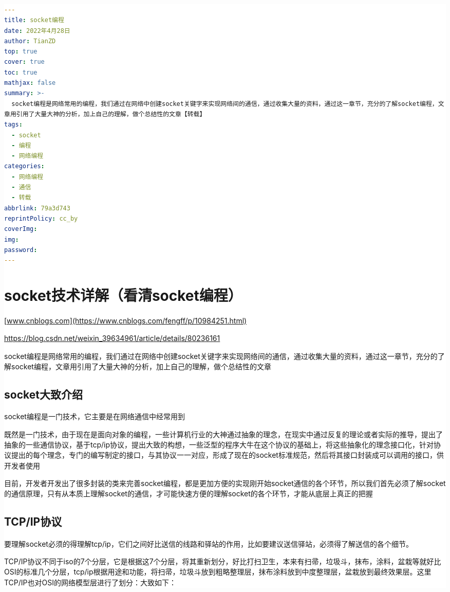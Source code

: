 ```yaml
---
title: socket编程
date: 2022年4月28日
author: TianZD
top: true
cover: true
toc: true
mathjax: false
summary: >-
  socket编程是网络常用的编程，我们通过在网络中创建socket关键字来实现网络间的通信，通过收集大量的资料，通过这一章节，充分的了解socket编程，文章用引用了大量大神的分析，加上自己的理解，做个总结性的文章【转载】
tags:
  - socket
  - 编程
  - 网络编程
categories:
  - 网络编程
  - 通信
  - 转载
abbrlink: 79a3d743
reprintPolicy: cc_by
coverImg:
img:
password:
---
```


# socket技术详解（看清socket编程）

[www.cnblogs.com](https://www.cnblogs.com/fengff/p/10984251.html)

https://blog.csdn.net/weixin_39634961/article/details/80236161

socket编程是网络常用的编程，我们通过在网络中创建socket关键字来实现网络间的通信，通过收集大量的资料，通过这一章节，充分的了解socket编程，文章用引用了大量大神的分析，加上自己的理解，做个总结性的文章

## socket大致介绍

 socket编程是一门技术，它主要是在网络通信中经常用到

 既然是一门技术，由于现在是面向对象的编程，一些计算机行业的大神通过抽象的理念，在现实中通过反复的理论或者实际的推导，提出了抽象的一些通信协议，基于tcp/ip协议，提出大致的构想，一些泛型的程序大牛在这个协议的基础上，将这些抽象化的理念接口化，针对协议提出的每个理念，专门的编写制定的接口，与其协议一一对应，形成了现在的socket标准规范，然后将其接口封装成可以调用的接口，供开发者使用

 目前，开发者开发出了很多封装的类来完善socket编程，都是更加方便的实现刚开始socket通信的各个环节，所以我们首先必须了解socket的通信原理，只有从本质上理解socket的通信，才可能快速方便的理解socket的各个环节，才能从底层上真正的把握

## TCP/IP协议

 要理解socket必须的得理解tcp/ip，它们之间好比送信的线路和驿站的作用，比如要建议送信驿站，必须得了解送信的各个细节。

 TCP/IP协议不同于iso的7个分层，它是根据这7个分层，将其重新划分，好比打扫卫生，本来有扫帚，垃圾斗，抹布，涂料，盆栽等就好比OSI的标准几个分层，tcp/ip根据用途和功能，将扫帚，垃圾斗放到粗略整理层，抹布涂料放到中度整理层，盆栽放到最终效果层。这里TCP/IP也对OSI的网络模型层进行了划分：大致如下：
